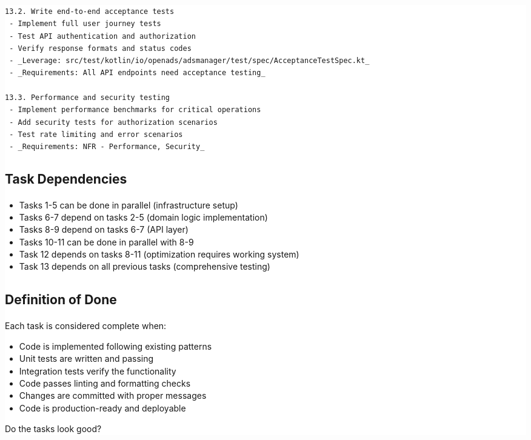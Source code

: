     13.2. Write end-to-end acceptance tests
     - Implement full user journey tests
     - Test API authentication and authorization
     - Verify response formats and status codes
     - _Leverage: src/test/kotlin/io/openads/adsmanager/test/spec/AcceptanceTestSpec.kt_
     - _Requirements: All API endpoints need acceptance testing_

    13.3. Performance and security testing
     - Implement performance benchmarks for critical operations
     - Add security tests for authorization scenarios
     - Test rate limiting and error scenarios
     - _Requirements: NFR - Performance, Security_

## Task Dependencies

- Tasks 1-5 can be done in parallel (infrastructure setup)
- Tasks 6-7 depend on tasks 2-5 (domain logic implementation)
- Tasks 8-9 depend on tasks 6-7 (API layer)
- Tasks 10-11 can be done in parallel with 8-9
- Task 12 depends on tasks 8-11 (optimization requires working system)
- Task 13 depends on all previous tasks (comprehensive testing)

## Definition of Done

Each task is considered complete when:
- Code is implemented following existing patterns
- Unit tests are written and passing
- Integration tests verify the functionality
- Code passes linting and formatting checks
- Changes are committed with proper messages
- Code is production-ready and deployable

Do the tasks look good?
